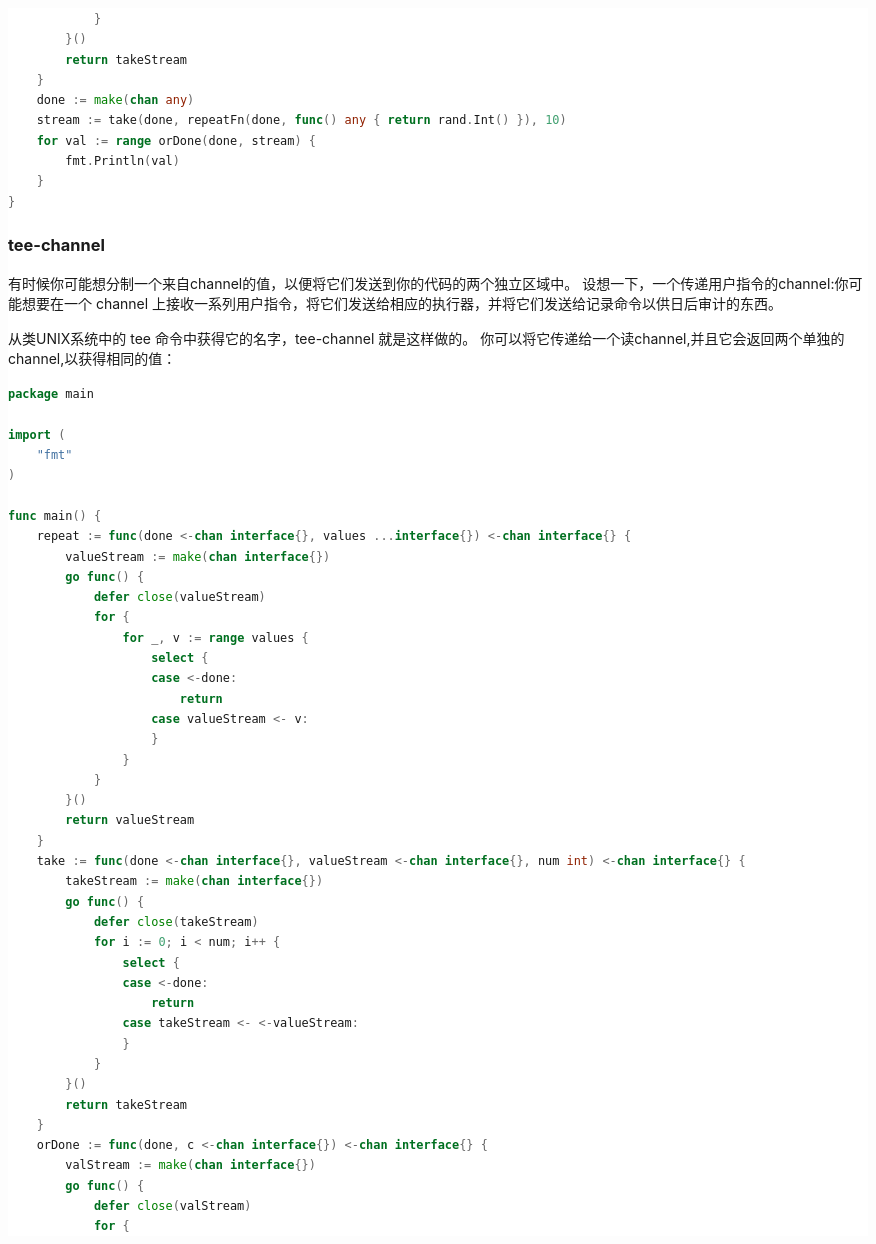 ~~~go
			}
		}()
		return takeStream
	}
	done := make(chan any)
	stream := take(done, repeatFn(done, func() any { return rand.Int() }), 10)
	for val := range orDone(done, stream) {
		fmt.Println(val)
	}
}
~~~

### tee-channel

有时候你可能想分制一个来自channel的值，以便将它们发送到你的代码的两个独立区域中。
设想一下，一个传递用户指令的channel:你可能想要在一个 channel 上接收一系列用户指令，将它们发送给相应的执行器，并将它们发送给记录命令以供日后审计的东西。

从类UNIX系统中的 tee 命令中获得它的名字，tee-channel 就是这样做的。
你可以将它传递给一个读channel,并且它会返回两个单独的channel,以获得相同的值：

~~~go
package main

import (
	"fmt"
)

func main() {
	repeat := func(done <-chan interface{}, values ...interface{}) <-chan interface{} {
		valueStream := make(chan interface{})
		go func() {
			defer close(valueStream)
			for {
				for _, v := range values {
					select {
					case <-done:
						return
					case valueStream <- v:
					}
				}
			}
		}()
		return valueStream
	}
	take := func(done <-chan interface{}, valueStream <-chan interface{}, num int) <-chan interface{} {
		takeStream := make(chan interface{})
		go func() {
			defer close(takeStream)
			for i := 0; i < num; i++ {
				select {
				case <-done:
					return
				case takeStream <- <-valueStream:
				}
			}
		}()
		return takeStream
	}
	orDone := func(done, c <-chan interface{}) <-chan interface{} {
		valStream := make(chan interface{})
		go func() {
			defer close(valStream)
			for {
~~~